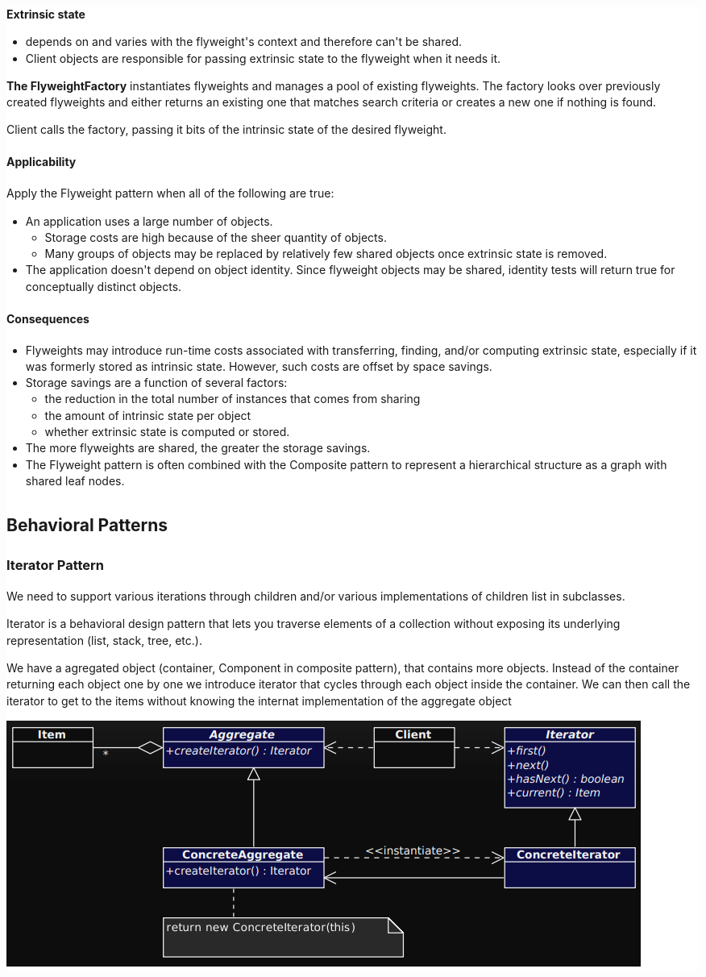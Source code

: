 **Extrinsic state**

- depends on and varies with the flyweight's context and therefore can't be shared.
- Client objects are responsible for passing extrinsic state to the flyweight when it needs it.

**The FlyweightFactory** instantiates flyweights and manages a pool of existing flyweights. The factory looks over previously created flyweights and either returns an existing one that matches search criteria or creates a new one if nothing is found.

Client calls the factory, passing it bits of the intrinsic state of the desired flyweight.

#### Applicability

Apply the Flyweight pattern when all of the following are true:

- An application uses a large number of objects.
  - Storage costs are high because of the sheer quantity of objects.  
  - Many groups of objects may be replaced by relatively few shared objects once extrinsic state is removed.
- The application doesn't depend on object identity. Since flyweight objects may be shared, identity tests will return true for conceptually distinct objects.

#### Consequences

- Flyweights may introduce run-time costs associated with transferring, finding, and/or
computing extrinsic state, especially if it was formerly stored as intrinsic state.
However, such costs are offset by space savings.
- Storage savings are a function of several factors:
  - the reduction in the total number of instances that comes from sharing
  - the amount of intrinsic state per object
  - whether extrinsic state is computed or stored.
- The more flyweights are shared, the greater the storage savings.
- The Flyweight pattern is often combined with the Composite pattern to represent a hierarchical structure as a graph with shared leaf nodes.

## Behavioral Patterns

### Iterator Pattern

We need to support various iterations through children and/or various implementations of children list in subclasses.

Iterator is a behavioral design pattern that lets you traverse elements of a collection without exposing its underlying representation (list, stack, tree, etc.).

We have a agregated object (container, Component in composite pattern), that contains more objects. Instead of the container returning each object one by one we introduce iterator that cycles through each object inside the container. We can then call the iterator to get to the items without knowing the internat implementation of the aggregate object

![Alt text](images/patterns/iterator1.png)
